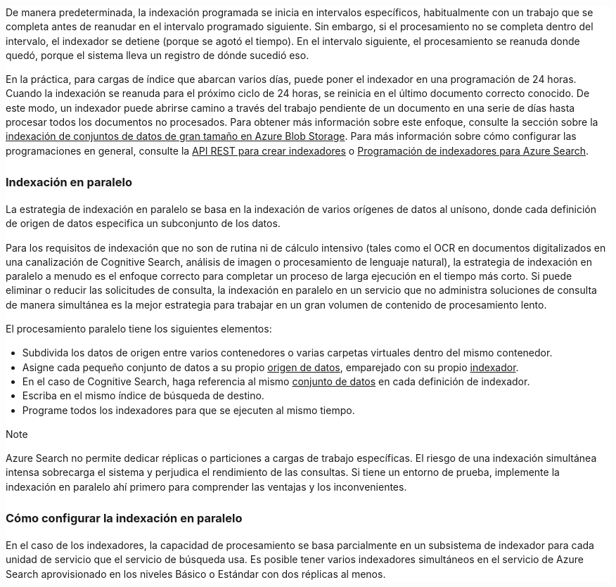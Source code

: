 De manera predeterminada, la indexación programada se inicia en intervalos específicos, habitualmente con un trabajo que se completa antes de reanudar en el intervalo programado siguiente. Sin embargo, si el procesamiento no se completa dentro del intervalo, el indexador se detiene (porque se agotó el tiempo). En el intervalo siguiente, el procesamiento se reanuda donde quedó, porque el sistema lleva un registro de dónde sucedió eso. 

En la práctica, para cargas de índice que abarcan varios días, puede poner el indexador en una programación de 24 horas. Cuando la indexación se reanuda para el próximo ciclo de 24 horas, se reinicia en el último documento correcto conocido. De este modo, un indexador puede abrirse camino a través del trabajo pendiente de un documento en una serie de días hasta procesar todos los documentos no procesados. Para obtener más información sobre este enfoque, consulte la sección sobre la [indexación de conjuntos de datos de gran tamaño en Azure Blob Storage](search-howto-indexing-azure-blob-storage.md#indexing-large-datasets). Para más información sobre cómo configurar las programaciones en general, consulte la [API REST para crear indexadores](https://docs.microsoft.com/rest/api/searchservice/Create-Indexer#request-syntax) o [Programación de indexadores para Azure Search](search-howto-schedule-indexers.md).

<a name="parallel-indexing"></a>

### <a name="parallel-indexing"></a>Indexación en paralelo

La estrategia de indexación en paralelo se basa en la indexación de varios orígenes de datos al unísono, donde cada definición de origen de datos especifica un subconjunto de los datos. 

Para los requisitos de indexación que no son de rutina ni de cálculo intensivo (tales como el OCR en documentos digitalizados en una canalización de Cognitive Search, análisis de imagen o procesamiento de lenguaje natural), la estrategia de indexación en paralelo a menudo es el enfoque correcto para completar un proceso de larga ejecución en el tiempo más corto. Si puede eliminar o reducir las solicitudes de consulta, la indexación en paralelo en un servicio que no administra soluciones de consulta de manera simultánea es la mejor estrategia para trabajar en un gran volumen de contenido de procesamiento lento. 

El procesamiento paralelo tiene los siguientes elementos:

+ Subdivida los datos de origen entre varios contenedores o varias carpetas virtuales dentro del mismo contenedor. 
+ Asigne cada pequeño conjunto de datos a su propio [origen de datos](https://docs.microsoft.com/rest/api/searchservice/create-data-source), emparejado con su propio [indexador](https://docs.microsoft.com/rest/api/searchservice/create-indexer).
+ En el caso de Cognitive Search, haga referencia al mismo [conjunto de datos](https://docs.microsoft.com/rest/api/searchservice/create-skillset) en cada definición de indexador.
+ Escriba en el mismo índice de búsqueda de destino. 
+ Programe todos los indexadores para que se ejecuten al mismo tiempo.

> [!NOTE]
> Azure Search no permite dedicar réplicas o particiones a cargas de trabajo específicas. El riesgo de una indexación simultánea intensa sobrecarga el sistema y perjudica el rendimiento de las consultas. Si tiene un entorno de prueba, implemente la indexación en paralelo ahí primero para comprender las ventajas y los inconvenientes.

### <a name="how-to-configure-parallel-indexing"></a>Cómo configurar la indexación en paralelo

En el caso de los indexadores, la capacidad de procesamiento se basa parcialmente en un subsistema de indexador para cada unidad de servicio que el servicio de búsqueda usa. Es posible tener varios indexadores simultáneos en el servicio de Azure Search aprovisionado en los niveles Básico o Estándar con dos réplicas al menos. 
